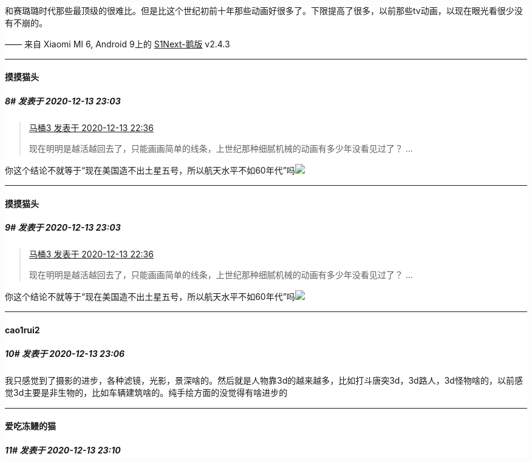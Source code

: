 和赛璐璐时代那些最顶级的很难比。但是比这个世纪初前十年那些动画好很多了。下限提高了很多，以前那些tv动画，以现在眼光看很少没有不崩的。

—— 来自 Xiaomi MI 6, Android 9上的 [S1Next-鹅版](https://github.com/ykrank/S1-Next/releases) v2.4.3







*****

####  摸摸猫头  
##### 8#       发表于 2020-12-13 23:03



<blockquote><a href="httphttps://bbs.saraba1st.com/2b/forum.php?mod=redirect&amp;goto=findpost&amp;pid=49709830&amp;ptid=1977413" target="_blank">马桶3 发表于 2020-12-13 22:36</a>

现在明明是越活越回去了，只能画画简单的线条，上世纪那种细腻机械的动画有多少年没看见过了？ ...</blockquote>
你这个结论不就等于“现在美国造不出土星五号，所以航天水平不如60年代”吗<img src="https://static.saraba1st.com/image/smiley/face2017/001.png" referrerpolicy="no-referrer">







*****

####  摸摸猫头  
##### 9#       发表于 2020-12-13 23:03



<blockquote><a href="httphttps://bbs.saraba1st.com/2b/forum.php?mod=redirect&amp;goto=findpost&amp;pid=49709830&amp;ptid=1977413" target="_blank">马桶3 发表于 2020-12-13 22:36</a>

现在明明是越活越回去了，只能画画简单的线条，上世纪那种细腻机械的动画有多少年没看见过了？ ...</blockquote>
你这个结论不就等于“现在美国造不出土星五号，所以航天水平不如60年代”吗<img src="https://static.saraba1st.com/image/smiley/face2017/001.png" referrerpolicy="no-referrer">







*****

####  cao1rui2  
##### 10#       发表于 2020-12-13 23:06




我只感觉到了摄影的进步，各种滤镜，光影，景深啥的。然后就是人物靠3d的越来越多，比如打斗唐突3d，3d路人，3d怪物啥的，以前感觉3d主要是非生物的，比如车辆建筑啥的。纯手绘方面的没觉得有啥进步的







*****

####  爱吃冻鳗的猫  
##### 11#       发表于 2020-12-13 23:10
